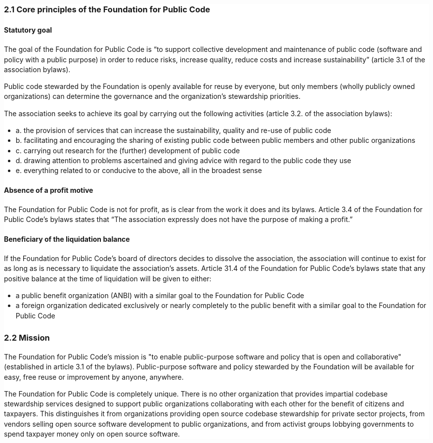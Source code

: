 ### 2.1 Core principles of the Foundation for Public Code

#### Statutory goal

The goal of the Foundation for Public Code is “to support collective development and maintenance of public code (software and policy with a public purpose) in order to reduce risks, increase quality, reduce costs and increase sustainability” (article 3.1 of the association bylaws).

Public code stewarded by the Foundation is openly available for reuse by everyone, but only members (wholly publicly owned organizations) can determine the governance and the organization’s stewardship priorities.

The association seeks to achieve its goal by carrying out the following activities (article 3.2. of the association bylaws):

* a.    the provision of services that can increase the sustainability, quality and re-use of public code
* b.    facilitating and encouraging the sharing of existing public code between public members and other public organizations
* c.    carrying out research for the (further) development of public code
* d.    drawing attention to problems ascertained and giving advice with regard to the public code they use
* e.    everything related to or conducive to the above, all in the broadest sense

#### Absence of a profit motive

The Foundation for Public Code is not for profit, as is clear from the work it does and its bylaws. Article 3.4 of the Foundation for Public Code’s bylaws states that “The association expressly does not have the purpose of making a profit.”

#### Beneficiary of the liquidation balance

If the Foundation for Public Code’s board of directors decides to dissolve the association, the association will continue to exist for as long as is necessary to liquidate the association’s assets. Article 31.4 of the Foundation for Public Code’s bylaws state that any positive balance at the time of liquidation will be given to either:

* a public benefit organization (ANBI) with a similar goal to the Foundation for Public Code
* a foreign organization dedicated exclusively or nearly completely to the public benefit with a similar goal to the Foundation for Public Code

### 2.2 Mission

The Foundation for Public Code’s mission is "to enable public-purpose software and policy that is open and collaborative" (established in article 3.1 of the bylaws). Public-purpose software and policy stewarded by the Foundation will be available for easy, free reuse or improvement by anyone, anywhere.

The Foundation for Public Code is completely unique. There is no other organization that provides impartial codebase stewardship services designed to support public organizations collaborating with each other for the benefit of citizens and taxpayers. This distinguishes it from organizations providing open source codebase stewardship for private sector projects, from vendors selling open source software development to public organizations, and from activist groups lobbying governments to spend taxpayer money only on open source software.
